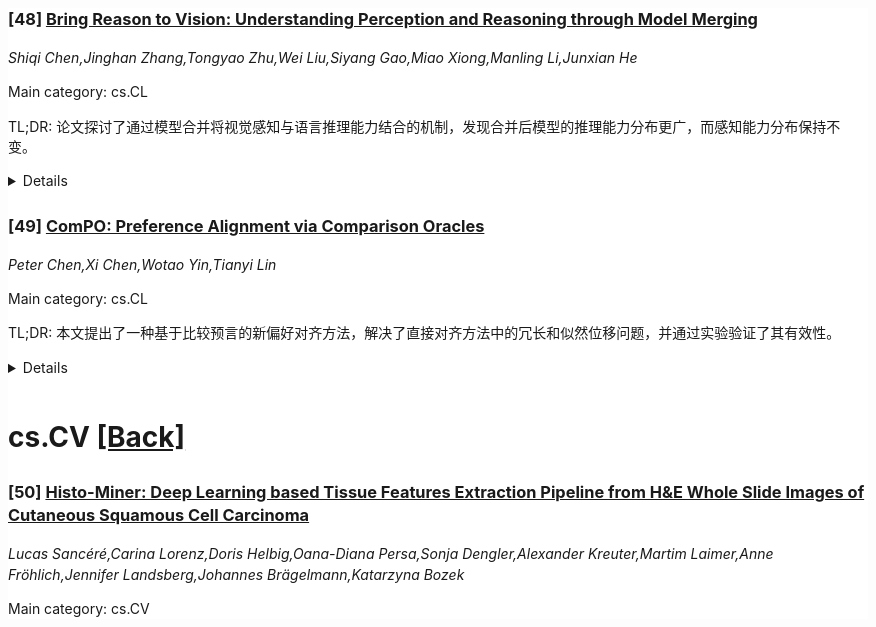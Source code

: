 
### [48] [Bring Reason to Vision: Understanding Perception and Reasoning through Model Merging](https://arxiv.org/abs/2505.05464)
*Shiqi Chen,Jinghan Zhang,Tongyao Zhu,Wei Liu,Siyang Gao,Miao Xiong,Manling Li,Junxian He*

Main category: cs.CL

TL;DR: 论文探讨了通过模型合并将视觉感知与语言推理能力结合的机制，发现合并后模型的推理能力分布更广，而感知能力分布保持不变。


<details><summary>Details</summary></details>


### [49] [ComPO: Preference Alignment via Comparison Oracles](https://arxiv.org/abs/2505.05465)
*Peter Chen,Xi Chen,Wotao Yin,Tianyi Lin*

Main category: cs.CL

TL;DR: 本文提出了一种基于比较预言的新偏好对齐方法，解决了直接对齐方法中的冗长和似然位移问题，并通过实验验证了其有效性。


<details><summary>Details</summary></details>


<div id='cs.CV'></div>

# cs.CV [[Back]](#toc)

### [50] [Histo-Miner: Deep Learning based Tissue Features Extraction Pipeline from H&E Whole Slide Images of Cutaneous Squamous Cell Carcinoma](https://arxiv.org/abs/2505.04672)
*Lucas Sancéré,Carina Lorenz,Doris Helbig,Oana-Diana Persa,Sonja Dengler,Alexander Kreuter,Martim Laimer,Anne Fröhlich,Jennifer Landsberg,Johannes Brägelmann,Katarzyna Bozek*

Main category: cs.CV

